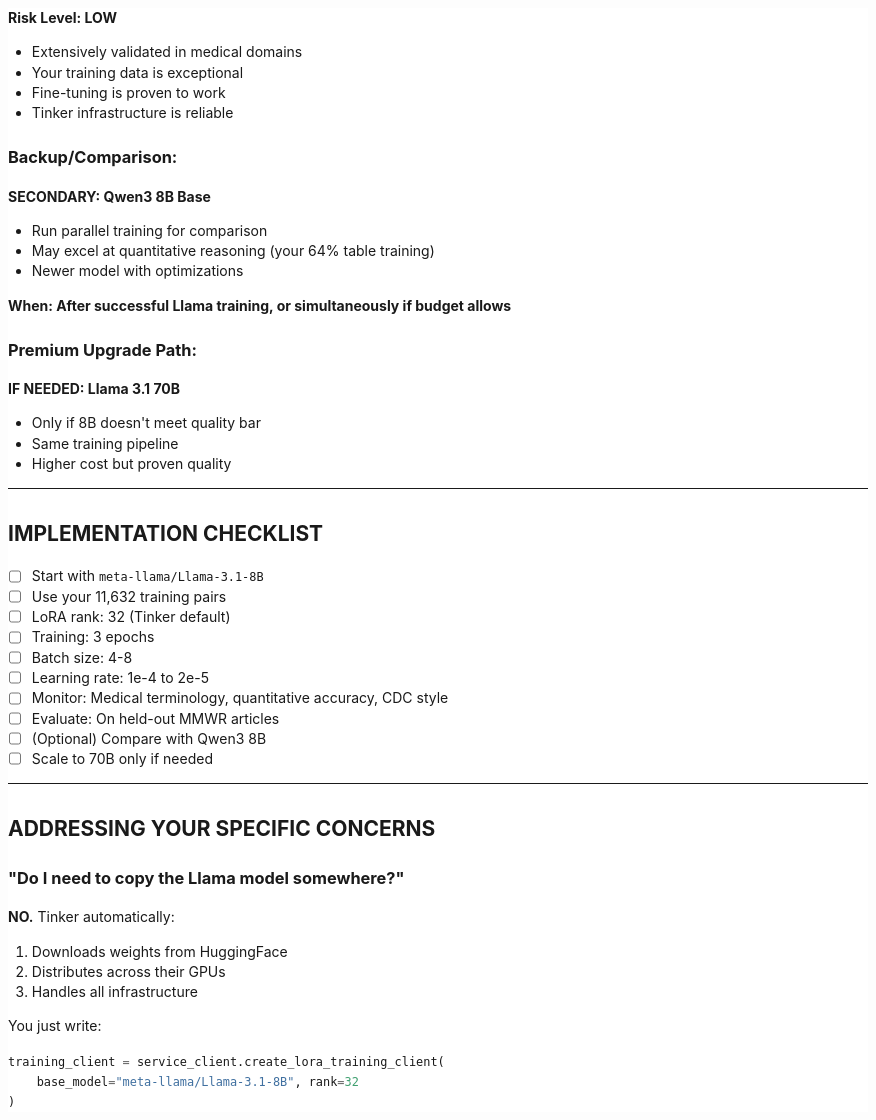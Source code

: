 **Risk Level: LOW**
- Extensively validated in medical domains
- Your training data is exceptional
- Fine-tuning is proven to work
- Tinker infrastructure is reliable

### Backup/Comparison:

**SECONDARY: Qwen3 8B Base**
- Run parallel training for comparison
- May excel at quantitative reasoning (your 64% table training)
- Newer model with optimizations

**When: After successful Llama training, or simultaneously if budget allows**

### Premium Upgrade Path:

**IF NEEDED: Llama 3.1 70B**
- Only if 8B doesn't meet quality bar
- Same training pipeline
- Higher cost but proven quality

---

## IMPLEMENTATION CHECKLIST

- [ ] Start with `meta-llama/Llama-3.1-8B`
- [ ] Use your 11,632 training pairs
- [ ] LoRA rank: 32 (Tinker default)
- [ ] Training: 3 epochs
- [ ] Batch size: 4-8
- [ ] Learning rate: 1e-4 to 2e-5
- [ ] Monitor: Medical terminology, quantitative accuracy, CDC style
- [ ] Evaluate: On held-out MMWR articles
- [ ] (Optional) Compare with Qwen3 8B
- [ ] Scale to 70B only if needed

---

## ADDRESSING YOUR SPECIFIC CONCERNS

### "Do I need to copy the Llama model somewhere?"

**NO.** Tinker automatically:
1. Downloads weights from HuggingFace
2. Distributes across their GPUs
3. Handles all infrastructure

You just write:
```python
training_client = service_client.create_lora_training_client(
    base_model="meta-llama/Llama-3.1-8B", rank=32
)
```
